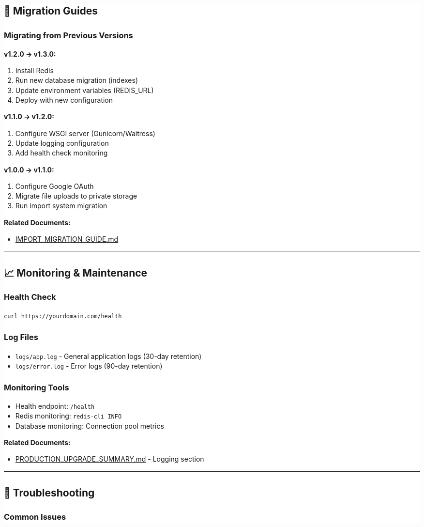 
## 🔄 Migration Guides

### Migrating from Previous Versions

**v1.2.0 → v1.3.0:**
1. Install Redis
2. Run new database migration (indexes)
3. Update environment variables (REDIS_URL)
4. Deploy with new configuration

**v1.1.0 → v1.2.0:**
1. Configure WSGI server (Gunicorn/Waitress)
2. Update logging configuration
3. Add health check monitoring

**v1.0.0 → v1.1.0:**
1. Configure Google OAuth
2. Migrate file uploads to private storage
3. Run import system migration

**Related Documents:**
- [IMPORT_MIGRATION_GUIDE.md](./IMPORT_MIGRATION_GUIDE.md)

---

## 📈 Monitoring & Maintenance

### Health Check
```bash
curl https://yourdomain.com/health
```

### Log Files
- `logs/app.log` - General application logs (30-day retention)
- `logs/error.log` - Error logs (90-day retention)

### Monitoring Tools
- Health endpoint: `/health`
- Redis monitoring: `redis-cli INFO`
- Database monitoring: Connection pool metrics

**Related Documents:**
- [PRODUCTION_UPGRADE_SUMMARY.md](./PRODUCTION_UPGRADE_SUMMARY.md) - Logging section

---

## 🐛 Troubleshooting

### Common Issues
